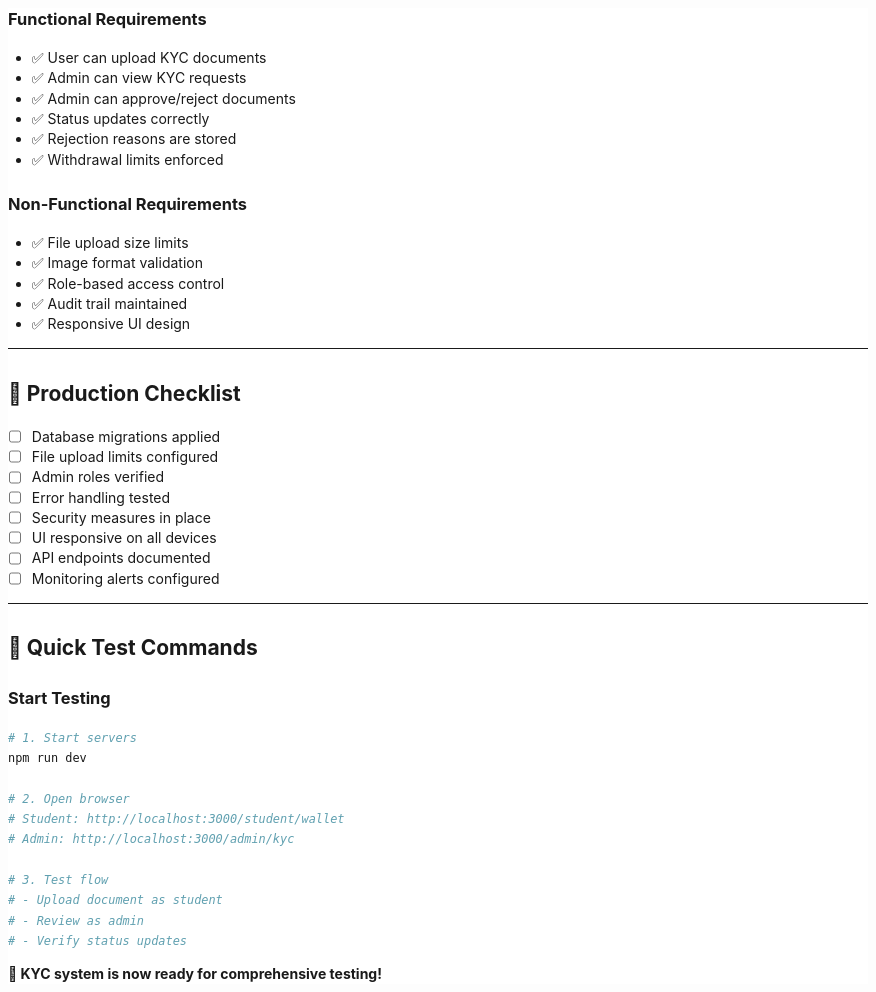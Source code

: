 ### **Functional Requirements**
- ✅ User can upload KYC documents
- ✅ Admin can view KYC requests
- ✅ Admin can approve/reject documents
- ✅ Status updates correctly
- ✅ Rejection reasons are stored
- ✅ Withdrawal limits enforced

### **Non-Functional Requirements**
- ✅ File upload size limits
- ✅ Image format validation
- ✅ Role-based access control
- ✅ Audit trail maintained
- ✅ Responsive UI design

---

## 🚀 **Production Checklist**

- [ ] Database migrations applied
- [ ] File upload limits configured
- [ ] Admin roles verified
- [ ] Error handling tested
- [ ] Security measures in place
- [ ] UI responsive on all devices
- [ ] API endpoints documented
- [ ] Monitoring alerts configured

---

## 🎉 **Quick Test Commands**

### **Start Testing**
```bash
# 1. Start servers
npm run dev

# 2. Open browser
# Student: http://localhost:3000/student/wallet
# Admin: http://localhost:3000/admin/kyc

# 3. Test flow
# - Upload document as student
# - Review as admin
# - Verify status updates
```

**🎯 KYC system is now ready for comprehensive testing!** 